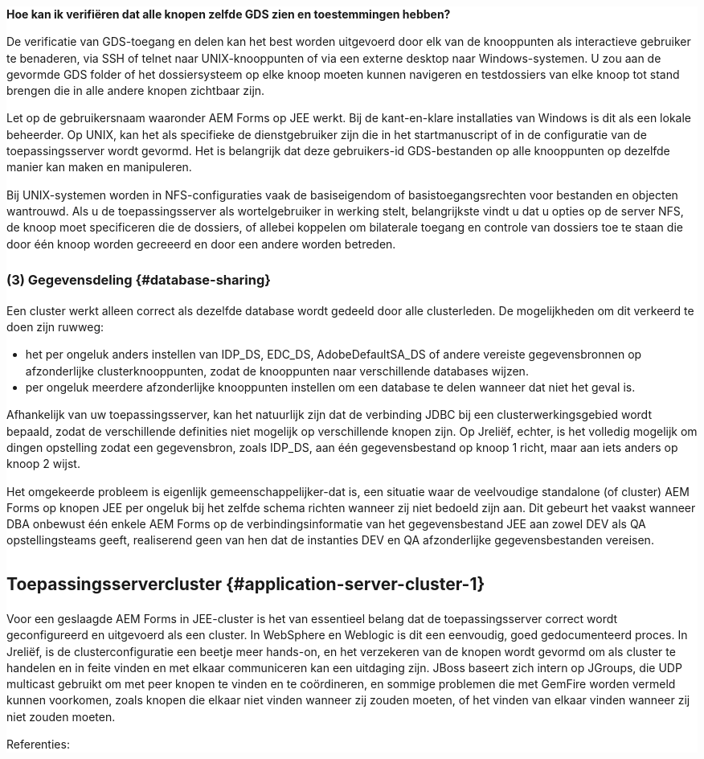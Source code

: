 **Hoe kan ik verifiëren dat alle knopen zelfde GDS zien en toestemmingen hebben?**

De verificatie van GDS-toegang en delen kan het best worden uitgevoerd door elk van de knooppunten als interactieve gebruiker te benaderen, via SSH of telnet naar UNIX-knooppunten of via een externe desktop naar Windows-systemen. U zou aan de gevormde GDS folder of het dossiersysteem op elke knoop moeten kunnen navigeren en testdossiers van elke knoop tot stand brengen die in alle andere knopen zichtbaar zijn.

Let op de gebruikersnaam waaronder AEM Forms op JEE werkt. Bij de kant-en-klare installaties van Windows is dit als een lokale beheerder. Op UNIX, kan het als specifieke de dienstgebruiker zijn die in het startmanuscript of in de configuratie van de toepassingsserver wordt gevormd. Het is belangrijk dat deze gebruikers-id GDS-bestanden op alle knooppunten op dezelfde manier kan maken en manipuleren.

Bij UNIX-systemen worden in NFS-configuraties vaak de basiseigendom of basistoegangsrechten voor bestanden en objecten wantrouwd. Als u de toepassingsserver als wortelgebruiker in werking stelt, belangrijkste vindt u dat u opties op de server NFS, de knoop moet specificeren die de dossiers, of allebei koppelen om bilaterale toegang en controle van dossiers toe te staan die door één knoop worden gecreeerd en door een andere worden betreden.

### (3) Gegevensdeling {#database-sharing}

Een cluster werkt alleen correct als dezelfde database wordt gedeeld door alle clusterleden. De mogelijkheden om dit verkeerd te doen zijn ruwweg:

* het per ongeluk anders instellen van IDP_DS, EDC_DS, AdobeDefaultSA_DS of andere vereiste gegevensbronnen op afzonderlijke clusterknooppunten, zodat de knooppunten naar verschillende databases wijzen.
* per ongeluk meerdere afzonderlijke knooppunten instellen om een database te delen wanneer dat niet het geval is.

Afhankelijk van uw toepassingsserver, kan het natuurlijk zijn dat de verbinding JDBC bij een clusterwerkingsgebied wordt bepaald, zodat de verschillende definities niet mogelijk op verschillende knopen zijn. Op Jreliëf, echter, is het volledig mogelijk om dingen opstelling zodat een gegevensbron, zoals IDP_DS, aan één gegevensbestand op knoop 1 richt, maar aan iets anders op knoop 2 wijst.

Het omgekeerde probleem is eigenlijk gemeenschappelijker-dat is, een situatie waar de veelvoudige standalone (of cluster) AEM Forms op knopen JEE per ongeluk bij het zelfde schema richten wanneer zij niet bedoeld zijn aan. Dit gebeurt het vaakst wanneer DBA onbewust één enkele AEM Forms op de verbindingsinformatie van het gegevensbestand JEE aan zowel DEV als QA opstellingsteams geeft, realiserend geen van hen dat de instanties DEV en QA afzonderlijke gegevensbestanden vereisen.

## Toepassingsservercluster {#application-server-cluster-1}

Voor een geslaagde AEM Forms in JEE-cluster is het van essentieel belang dat de toepassingsserver correct wordt geconfigureerd en uitgevoerd als een cluster. In WebSphere en Weblogic is dit een eenvoudig, goed gedocumenteerd proces. In Jreliëf, is de clusterconfiguratie een beetje meer hands-on, en het verzekeren van de knopen wordt gevormd om als cluster te handelen en in feite vinden en met elkaar communiceren kan een uitdaging zijn. JBoss baseert zich intern op JGroups, die UDP multicast gebruikt om met peer knopen te vinden en te coördineren, en sommige problemen die met GemFire worden vermeld kunnen voorkomen, zoals knopen die elkaar niet vinden wanneer zij zouden moeten, of het vinden van elkaar vinden wanneer zij niet zouden moeten.

Referenties:
